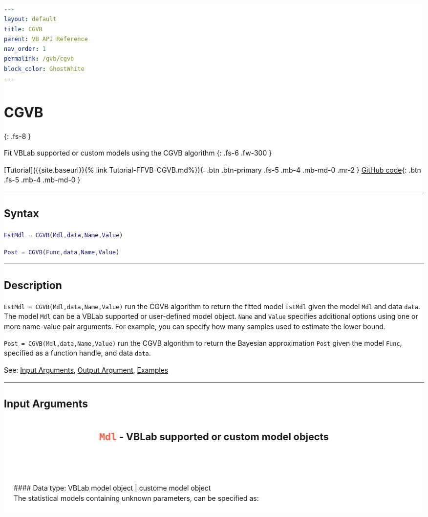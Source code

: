 ```yaml
---
layout: default
title: CGVB
parent: VB API Reference 
nav_order: 1
permalink: /gvb/cgvb
block_color: GhostWhite
---
```


# **CGVB**
{: .fs-8 }

Fit VBLab supported or custom models using the CGVB algorithm
{: .fs-6 .fw-300 }

[Tutorial]({{site.baseurl}}{% link Tutorial-FFVB-CGVB.md%}){: .btn .btn-primary .fs-5 .mb-4 .mb-md-0 .mr-2 } [GitHub code](https://github.com/VBayesLab/VBLab/blob/main/VBLab/VB/CGVB.m){: .btn .fs-5 .mb-4 .mb-md-0 }

---

## Syntax

```matlab
EstMdl = CGVB(Mdl,data,Name,Value)
```
```matlab
Post = CGVB(Func,data,Name,Value)
```
---
## Description
`EstMdl = CGVB(Mdl,data,Name,Value)` run the CGVB algorithm to return the fitted model `EstMdl` given the model `Mdl` and data `data`. The model `Mdl` can be a VBLab supported or user-defined model object. `Name` and `Value` specifies additional options using one or more name-value pair arguments. For example, you can specify how many samples used to estimate the lower bound. 

`Post = CGVB(Mdl,data,Name,Value)` run the CGVB algorithm to return the Bayesian approximation `Post` given the model `Func`, specified as a function handle, and data `data`.

See: [Input Arguments](#input-arguments), [Output Argument](#output-arguments), [Examples](#examples)

---

## Input Arguments

<div class="code-example" markdown="1" style="background-color:White;padding:20px;">
<header style="font-weight:bold;font-size:20px"><span style="font-family:monospace;color:Tomato">Mdl</span> - VBLab supported or custom model objects</header>
#### Data type: VBLab model object | custome model object
<br>
The statistical models containing unknown parameters, can be specified as:
